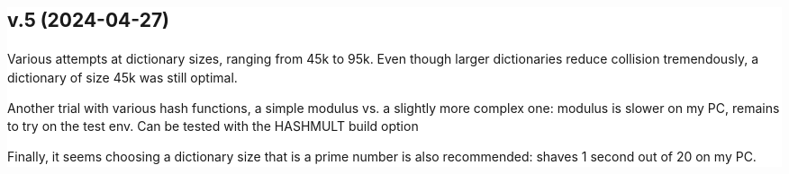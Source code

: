 ## v.5 (2024-04-27)

Various attempts at dictionary sizes, ranging from 45k to 95k. Even though larger dictionaries reduce collision tremendously, a dictionary of size 45k was still optimal.

Another trial with various hash functions, a simple modulus vs. a slightly more complex one: modulus is slower on my PC, remains to try on the test env.
Can be tested with the HASHMULT build option

Finally, it seems choosing a dictionary size that is a prime number is also recommended: shaves 1 second out of 20 on my PC.

